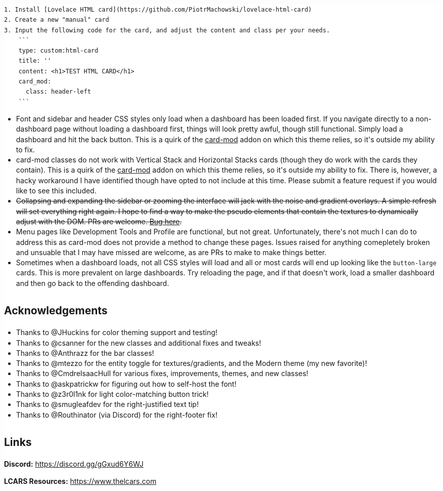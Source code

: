     1. Install [Lovelace HTML card](https://github.com/PiotrMachowski/lovelace-html-card)
    2. Create a new "manual" card
    3. Input the following code for the card, and adjust the content and class per your needs.
        ```
        type: custom:html-card
        title: ''
        content: <h1>TEST HTML CARD</h1>
        card_mod:
          class: header-left
        ```
* Font and sidebar and header CSS styles only load when a dashboard has been loaded first. If you navigate directly to a non-dashboard page without loading a dashboard first, things will look pretty awful, though still functional. Simply load a dashboard and hit the back button. This is a quirk of the [card-mod](https://github.com/thomasloven/lovelace-card-mod) addon on which this theme relies, so it's outside my ability to fix.
* card-mod classes do not work with Vertical Stack and Horizontal Stacks cards (though they do work with the cards they contain). This is a quirk of the [card-mod](https://github.com/thomasloven/lovelace-card-mod) addon on which this theme relies, so it's outside my ability to fix. There is, however, a hacky workaround I have identified though have opted to not include at this time. Please submit a feature request if you would like to see this included.
* ~~Collapsing and expanding the sidebar or zooming the interface will jack with the noise and gradient overlays. A simple refresh will set everything right again. I hope to find a way to make the pseudo elements that contain the textures to dynamically adjust with the DOM. PRs are welcome. [Bug here](https://github.com/th3jesta/ha-lcars/issues/4).~~
* Menu pages like Development Tools and Profile are functional, but not great. Unfortunately, there's not much I can do to address this as card-mod does not provide a method to change these pages. Issues raised for anything comepletely broken and unsuable that I may have missed are welcome, as are PRs to make to make things better.
* Sometimes when a dashboard loads, not all CSS styles will load and all or most cards will end up looking like the `button-large` cards. This is more prevalent on large dashboards. Try reloading the page, and if that doesn't work, load a smaller dashboard and then go back to the offending dashboard.

## Acknowledgements
- Thanks to @JHuckins for color theming support and testing!
- Thanks to @csanner for the new classes and additional fixes and tweaks!
- Thanks to @Anthrazz for the bar classes!
- Thanks to @mtezzo for the entity toggle for textures/gradients, and the Modern theme (my new favorite)!
- Thanks to @CmdreIsaacHull for various fixes, improvements, themes, and new classes!
- Thanks to @askpatrickw for figuring out how to self-host the font!
- Thanks to @z3r0l1nk for light color-matching button trick!
- Thanks to @smugleafdev for the right-justified text tip!
- Thanks to @Routhinator (via Discord) for the right-footer fix!

## Links
**Discord:** https://discord.gg/gGxud6Y6WJ

**LCARS Resources:** https://www.thelcars.com

